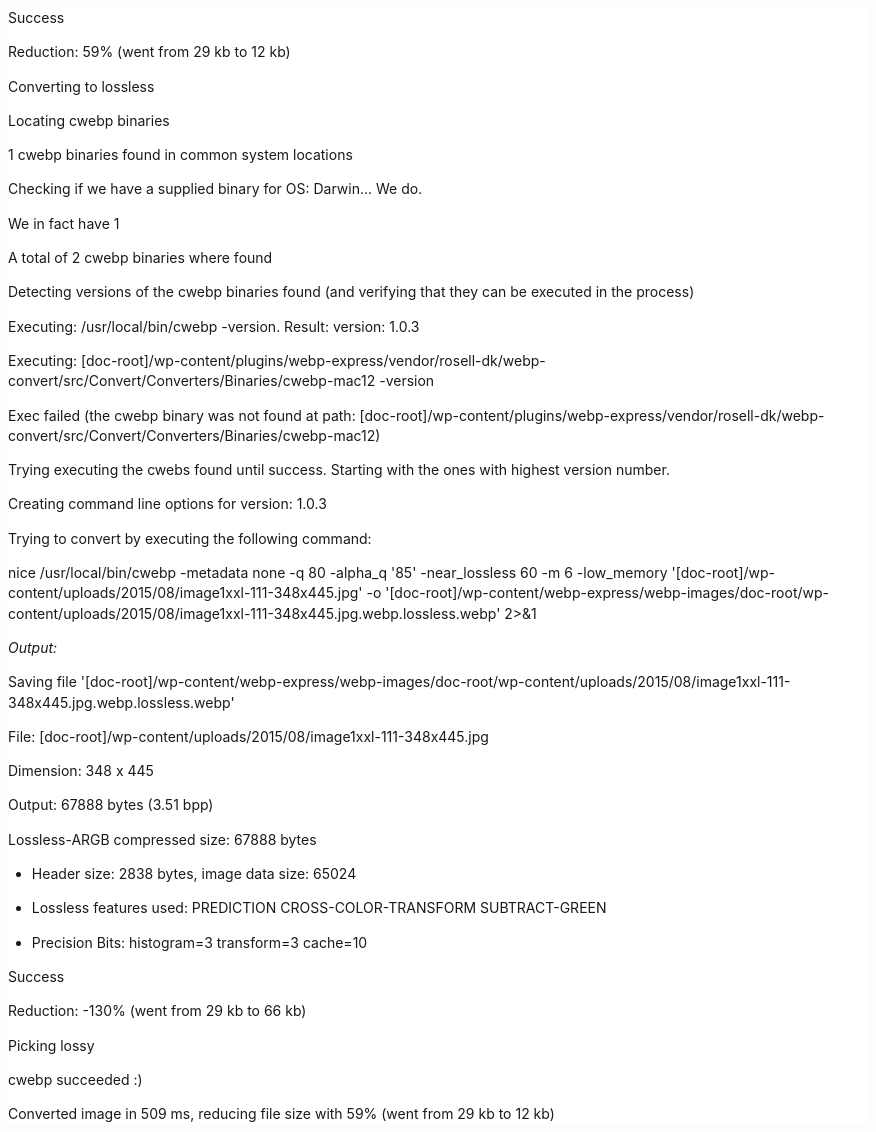 Success

Reduction: 59% (went from 29 kb to 12 kb)


Converting to lossless

Locating cwebp binaries

1 cwebp binaries found in common system locations

Checking if we have a supplied binary for OS: Darwin... We do.

We in fact have 1

A total of 2 cwebp binaries where found

Detecting versions of the cwebp binaries found (and verifying that they can be executed in the process)

Executing: /usr/local/bin/cwebp -version. Result: version: 1.0.3

Executing: [doc-root]/wp-content/plugins/webp-express/vendor/rosell-dk/webp-convert/src/Convert/Converters/Binaries/cwebp-mac12 -version

Exec failed (the cwebp binary was not found at path: [doc-root]/wp-content/plugins/webp-express/vendor/rosell-dk/webp-convert/src/Convert/Converters/Binaries/cwebp-mac12)

Trying executing the cwebs found until success. Starting with the ones with highest version number.

Creating command line options for version: 1.0.3

Trying to convert by executing the following command:

nice /usr/local/bin/cwebp -metadata none -q 80 -alpha_q '85' -near_lossless 60 -m 6 -low_memory '[doc-root]/wp-content/uploads/2015/08/image1xxl-111-348x445.jpg' -o '[doc-root]/wp-content/webp-express/webp-images/doc-root/wp-content/uploads/2015/08/image1xxl-111-348x445.jpg.webp.lossless.webp' 2>&1


*Output:* 

Saving file '[doc-root]/wp-content/webp-express/webp-images/doc-root/wp-content/uploads/2015/08/image1xxl-111-348x445.jpg.webp.lossless.webp'

File:      [doc-root]/wp-content/uploads/2015/08/image1xxl-111-348x445.jpg

Dimension: 348 x 445

Output:    67888 bytes (3.51 bpp)

Lossless-ARGB compressed size: 67888 bytes

  * Header size: 2838 bytes, image data size: 65024

  * Lossless features used: PREDICTION CROSS-COLOR-TRANSFORM SUBTRACT-GREEN

  * Precision Bits: histogram=3 transform=3 cache=10


Success

Reduction: -130% (went from 29 kb to 66 kb)


Picking lossy

cwebp succeeded :)


Converted image in 509 ms, reducing file size with 59% (went from 29 kb to 12 kb)

